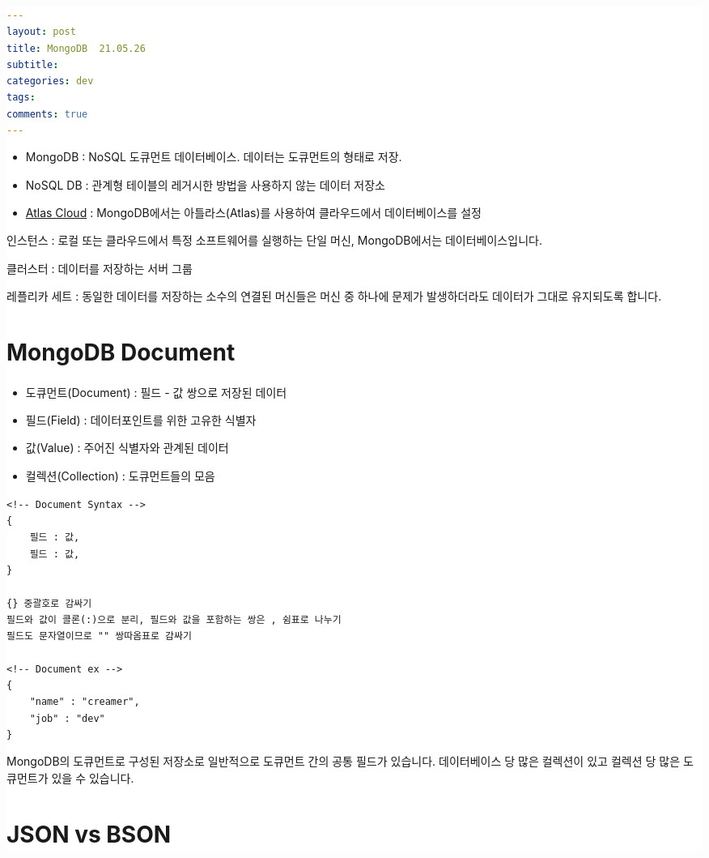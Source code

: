 ```yaml
--- 
layout: post  
title: MongoDB  21.05.26
subtitle: 
categories: dev
tags: 
comments: true  
--- 
```


- MongoDB : NoSQL 도큐먼트 데이터베이스. 데이터는 도큐먼트의 형태로 저장.

- NoSQL DB : 관계형 테이블의 레거시한 방법을 사용하지 않는 데이터 저장소

- [Atlas Cloud](http://cloud.mongodb.com/) : MongoDB에서는 아틀라스(Atlas)를 사용하여 클라우드에서 데이터베이스를 설정

인스턴스 : 로컬 또는 클라우드에서 특정 소프트웨어를 실행하는 단일 머신, MongoDB에서는 데이터베이스입니다.

클러스터 : 데이터를 저장하는 서버 그룹

레플리카 세트 : 동일한 데이터를 저장하는 소수의 연결된 머신들은 머신 중 하나에 문제가 발생하더라도 데이터가 그대로 유지되도록 합니다.


# MongoDB Document

- 도큐먼트(Document) : 필드 - 값 쌍으로 저장된 데이터

- 필드(Field) : 데이터포인트를 위한 고유한 식별자

- 값(Value) : 주어진 식별자와 관계된 데이터

- 컬렉션(Collection) : 도큐먼트들의 모음  

```
<!-- Document Syntax -->
{
    필드 : 값,
    필드 : 값,
}

{} 중괄호로 감싸기
필드와 값이 콜론(:)으로 분리, 필드와 값을 포함하는 쌍은 , 쉼표로 나누기
필드도 문자열이므로 "" 쌍따옴표로 감싸기

<!-- Document ex -->
{
    "name" : "creamer",
    "job" : "dev"
}
```

MongoDB의 도큐먼트로 구성된 저장소로 일반적으로 도큐먼트 간의 공통 필드가 있습니다.
데이터베이스 당 많은 컬렉션이 있고 컬렉션 당 많은 도큐먼트가 있을 수 있습니다.

# JSON vs BSON

